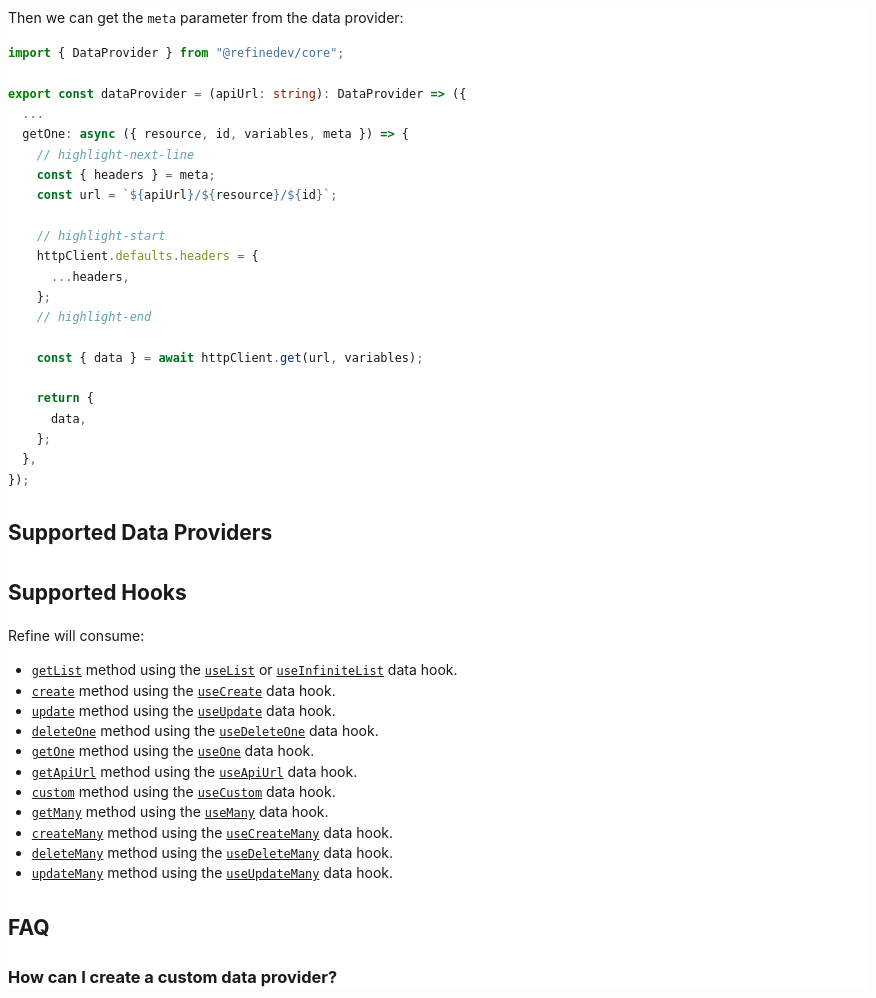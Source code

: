 Then we can get the `meta` parameter from the data provider:

```ts title="src/data-provider.ts"
import { DataProvider } from "@refinedev/core";

export const dataProvider = (apiUrl: string): DataProvider => ({
  ...
  getOne: async ({ resource, id, variables, meta }) => {
    // highlight-next-line
    const { headers } = meta;
    const url = `${apiUrl}/${resource}/${id}`;

    // highlight-start
    httpClient.defaults.headers = {
      ...headers,
    };
    // highlight-end

    const { data } = await httpClient.get(url, variables);

    return {
      data,
    };
  },
});
```

## Supported Data Providers

<SupportedDataProviders/>

## Supported Hooks

Refine will consume:

- [`getList`](#getlist-) method using the [`useList`][use-list] or [`useInfiniteList`][use-infinite-list] data hook.
- [`create`](#create-) method using the [`useCreate`][use-create] data hook.
- [`update`](#update-) method using the [`useUpdate`][use-update] data hook.
- [`deleteOne`](#deleteone-) method using the [`useDeleteOne`][use-delete] data hook.
- [`getOne`](#getone-) method using the [`useOne`][use-one] data hook.
- [`getApiUrl`](#getapiurl-) method using the [`useApiUrl`][use-api-url] data hook.
- [`custom`](#custom) method using the [`useCustom`][use-custom] data hook.
- [`getMany`](#getmany) method using the [`useMany`][use-many] data hook.
- [`createMany`](#createmany) method using the [`useCreateMany`][use-create-many] data hook.
- [`deleteMany`](#deletemany) method using the [`useDeleteMany`][use-delete-many] data hook.
- [`updateMany`](#updatemany) method using the [`useUpdateMany`][use-update-many] data hook.

## FAQ

### How can I create a custom data provider?


[basekey]: /docs/core/interface-references#basekey
[create-a-data-provider]: /docs/data/data-provider
[swizzle-a-data-provider]: /docs/packages/cli
[data-provider-tutorial]: /docs/data/data-provider
[use-api-url]: /docs/data/hooks/use-api-url
[use-create]: /docs/data/hooks/use-create
[use-create-many]: /docs/data/hooks/use-create
[use-custom]: /docs/data/hooks/use-custom
[use-delete]: /docs/data/hooks/use-delete
[use-delete-many]: /docs/data/hooks/use-delete
[use-list]: /docs/data/hooks/use-list
[use-infinite-list]: /docs/data/hooks/use-infinite-list
[use-many]: /docs/data/hooks/use-many
[use-one]: /docs/data/hooks/use-one
[use-update]: /docs/data/hooks/use-update
[use-update-many]: /docs/data/hooks/use-update
[crud-sorting]: /docs/core/interface-references#crudsorting
[crud-filters]: /docs/core/interface-references#crudfilters
[pagination]: /docs/core/interface-references#pagination
[http-error]: /docs/core/interface-references#httperror
[meta-data]: /docs/core/interface-references#metaquery